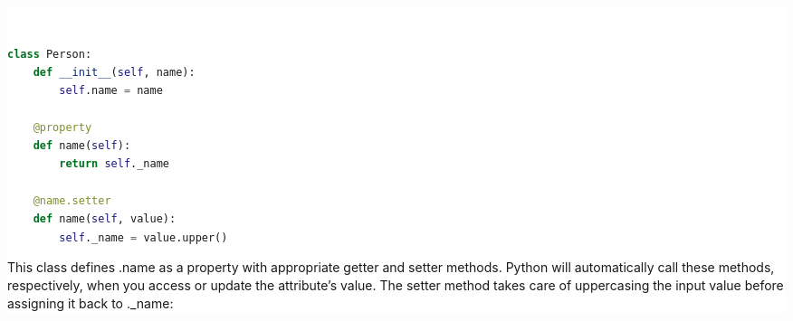 ```python


class Person:
    def __init__(self, name):
        self.name = name

    @property
    def name(self):
        return self._name

    @name.setter
    def name(self, value):
        self._name = value.upper()
  ```
 This class defines .name as a property with appropriate getter and setter methods. Python will automatically call these methods, respectively, when you access or update the attribute’s value. The setter method takes care of uppercasing the input value before assigning it back to ._name: